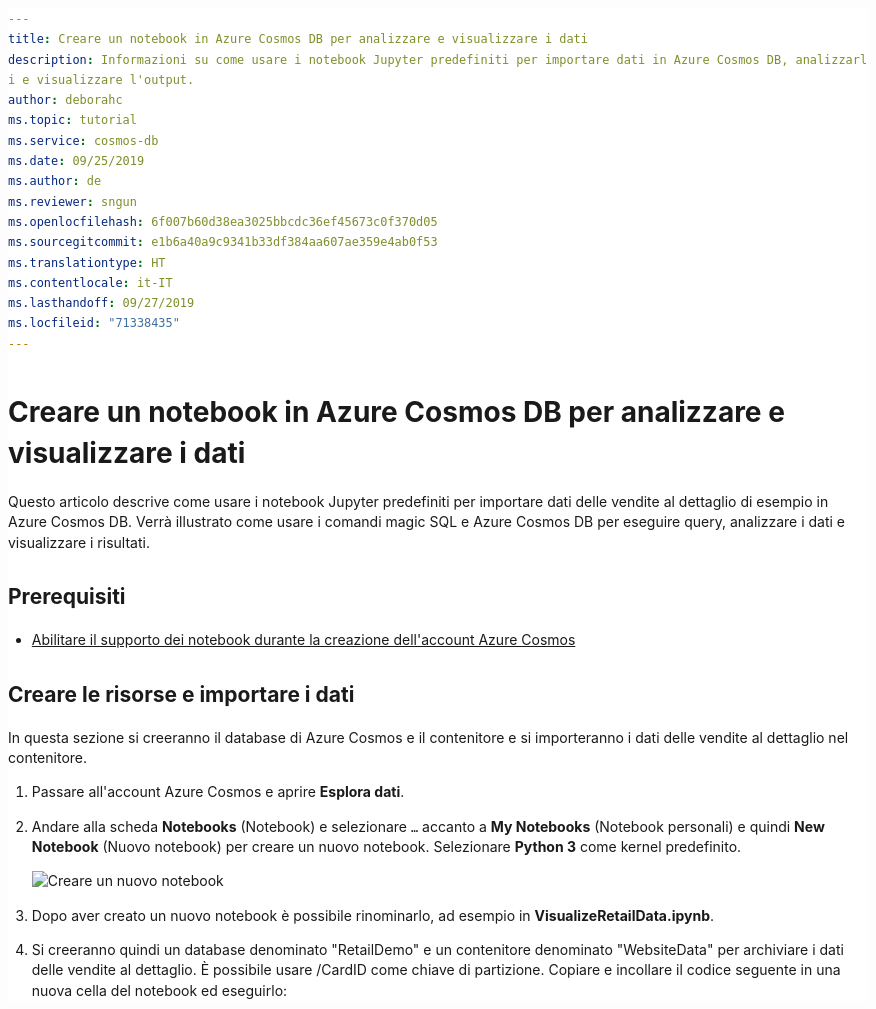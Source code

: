 ```yaml
---
title: Creare un notebook in Azure Cosmos DB per analizzare e visualizzare i dati
description: Informazioni su come usare i notebook Jupyter predefiniti per importare dati in Azure Cosmos DB, analizzarli e visualizzare l'output.
author: deborahc
ms.topic: tutorial
ms.service: cosmos-db
ms.date: 09/25/2019
ms.author: de
ms.reviewer: sngun
ms.openlocfilehash: 6f007b60d38ea3025bbcdc36ef45673c0f370d05
ms.sourcegitcommit: e1b6a40a9c9341b33df384aa607ae359e4ab0f53
ms.translationtype: HT
ms.contentlocale: it-IT
ms.lasthandoff: 09/27/2019
ms.locfileid: "71338435"
---
```

# <a name="create-a-notebook-in-azure-cosmos-db-to-analyze-and-visualize-the-data"></a>Creare un notebook in Azure Cosmos DB per analizzare e visualizzare i dati

Questo articolo descrive come usare i notebook Jupyter predefiniti per importare dati delle vendite al dettaglio di esempio in Azure Cosmos DB. Verrà illustrato come usare i comandi magic SQL e Azure Cosmos DB per eseguire query, analizzare i dati e visualizzare i risultati.

## <a name="prerequisites"></a>Prerequisiti

* [Abilitare il supporto dei notebook durante la creazione dell'account Azure Cosmos](enable-notebooks.md)

## <a name="create-the-resources-and-import-data"></a>Creare le risorse e importare i dati
 
In questa sezione si creeranno il database di Azure Cosmos e il contenitore e si importeranno i dati delle vendite al dettaglio nel contenitore.

1. Passare all'account Azure Cosmos e aprire **Esplora dati**.

1. Andare alla scheda **Notebooks** (Notebook) e selezionare `…` accanto a **My Notebooks** (Notebook personali) e quindi **New Notebook** (Nuovo notebook) per creare un nuovo notebook. Selezionare **Python 3** come kernel predefinito.

   ![Creare un nuovo notebook](./media/create-notebook-visualize-data/create-new-notebook.png)

1. Dopo aver creato un nuovo notebook è possibile rinominarlo, ad esempio in **VisualizeRetailData.ipynb**.

1. Si creeranno quindi un database denominato "RetailDemo" e un contenitore denominato "WebsiteData" per archiviare i dati delle vendite al dettaglio. È possibile usare /CardID come chiave di partizione. Copiare e incollare il codice seguente in una nuova cella del notebook ed eseguirlo:
